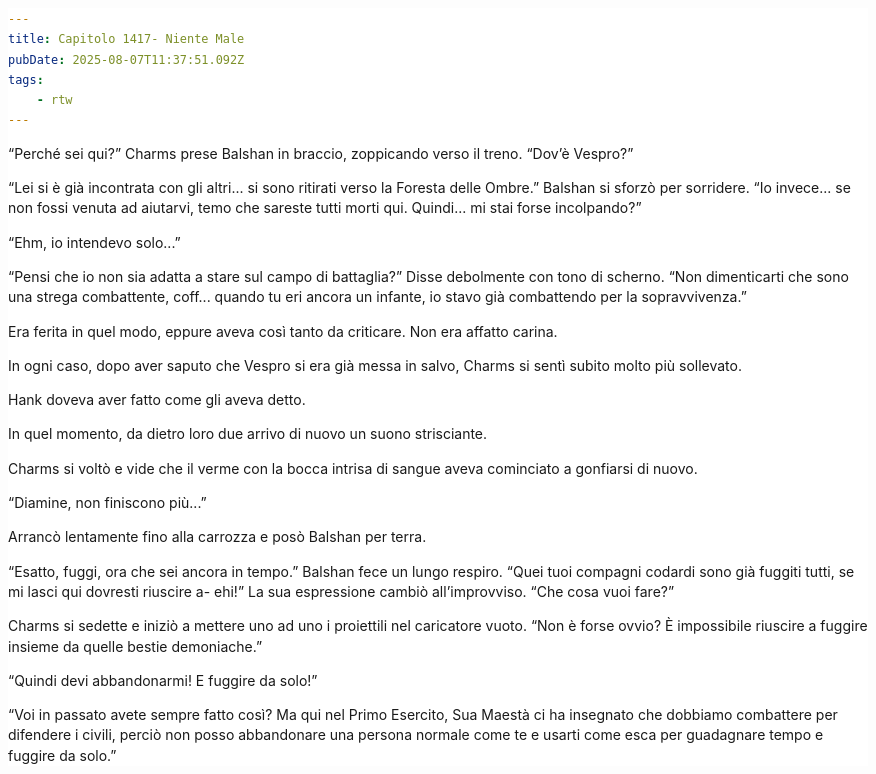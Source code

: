 ```yaml
---
title: Capitolo 1417- Niente Male
pubDate: 2025-08-07T11:37:51.092Z
tags:
    - rtw
---
```



“Perché sei qui?” Charms prese Balshan in braccio, zoppicando verso il treno. “Dov’è Vespro?”


“Lei si è già incontrata con gli altri... si sono ritirati verso la Foresta delle Ombre.” Balshan si sforzò per sorridere. “Io invece... se non fossi venuta ad aiutarvi, temo che sareste tutti morti qui. Quindi... mi stai forse incolpando?”


“Ehm, io intendevo solo...”


“Pensi che io non sia adatta a stare sul campo di battaglia?” Disse debolmente con tono di scherno. “Non dimenticarti che sono una strega combattente, coff... quando tu eri ancora un infante, io stavo già combattendo per la sopravvivenza.”


Era ferita in quel modo, eppure aveva così tanto da criticare. Non era affatto carina.


In ogni caso, dopo aver saputo che Vespro si era già messa in salvo, Charms si sentì subito molto più sollevato.


Hank doveva aver fatto come gli aveva detto.


In quel momento, da dietro loro due arrivo di nuovo un suono strisciante.


Charms si voltò e vide che il verme con la bocca intrisa di sangue aveva cominciato a gonfiarsi di nuovo.


“Diamine, non finiscono più...”


Arrancò lentamente fino alla carrozza e posò Balshan per terra.


“Esatto, fuggi, ora che sei ancora in tempo.” Balshan fece un lungo respiro. “Quei tuoi compagni codardi sono già fuggiti tutti, se mi lasci qui dovresti riuscire a- ehi!” La sua espressione cambiò all’improvviso. “Che cosa vuoi fare?”


Charms si sedette e iniziò a mettere uno ad uno i proiettili nel caricatore vuoto. “Non è forse ovvio? È impossibile riuscire a fuggire insieme da quelle bestie demoniache.”


“Quindi devi abbandonarmi! E fuggire da solo!”


“Voi in passato avete sempre fatto così? Ma qui nel Primo Esercito, Sua Maestà ci ha insegnato che dobbiamo combattere per difendere i civili, perciò non posso abbandonare una persona normale come te e usarti come esca per guadagnare tempo e fuggire da solo.”
